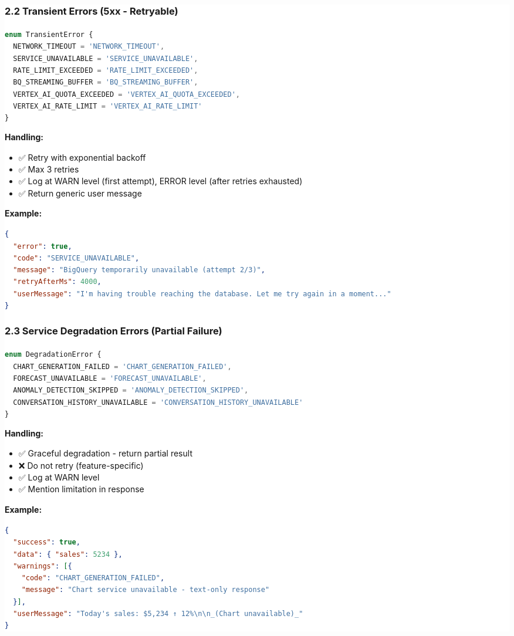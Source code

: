 ### 2.2 Transient Errors (5xx - Retryable)

```typescript
enum TransientError {
  NETWORK_TIMEOUT = 'NETWORK_TIMEOUT',
  SERVICE_UNAVAILABLE = 'SERVICE_UNAVAILABLE',
  RATE_LIMIT_EXCEEDED = 'RATE_LIMIT_EXCEEDED',
  BQ_STREAMING_BUFFER = 'BQ_STREAMING_BUFFER',
  VERTEX_AI_QUOTA_EXCEEDED = 'VERTEX_AI_QUOTA_EXCEEDED',
  VERTEX_AI_RATE_LIMIT = 'VERTEX_AI_RATE_LIMIT'
}
```

**Handling:**
- ✅ Retry with exponential backoff
- ✅ Max 3 retries
- ✅ Log at WARN level (first attempt), ERROR level (after retries exhausted)
- ✅ Return generic user message

**Example:**
```json
{
  "error": true,
  "code": "SERVICE_UNAVAILABLE",
  "message": "BigQuery temporarily unavailable (attempt 2/3)",
  "retryAfterMs": 4000,
  "userMessage": "I'm having trouble reaching the database. Let me try again in a moment..."
}
```

### 2.3 Service Degradation Errors (Partial Failure)

```typescript
enum DegradationError {
  CHART_GENERATION_FAILED = 'CHART_GENERATION_FAILED',
  FORECAST_UNAVAILABLE = 'FORECAST_UNAVAILABLE',
  ANOMALY_DETECTION_SKIPPED = 'ANOMALY_DETECTION_SKIPPED',
  CONVERSATION_HISTORY_UNAVAILABLE = 'CONVERSATION_HISTORY_UNAVAILABLE'
}
```

**Handling:**
- ✅ Graceful degradation - return partial result
- ❌ Do not retry (feature-specific)
- ✅ Log at WARN level
- ✅ Mention limitation in response

**Example:**
```json
{
  "success": true,
  "data": { "sales": 5234 },
  "warnings": [{
    "code": "CHART_GENERATION_FAILED",
    "message": "Chart service unavailable - text-only response"
  }],
  "userMessage": "Today's sales: $5,234 ↑ 12%\n\n_(Chart unavailable)_"
}
```
